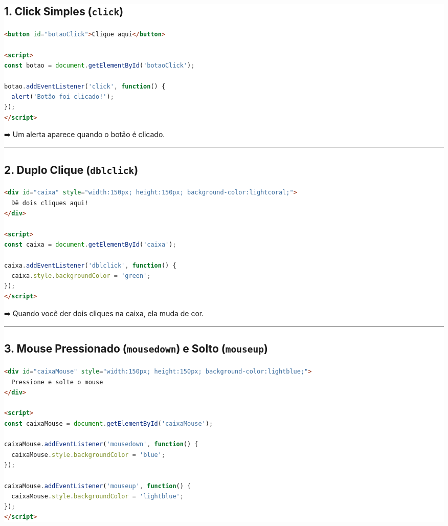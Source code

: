 
## 1. **Click Simples (`click`)**

```html
<button id="botaoClick">Clique aqui</button>

<script>
const botao = document.getElementById('botaoClick');

botao.addEventListener('click', function() {
  alert('Botão foi clicado!');
});
</script>
```

➡️ Um alerta aparece quando o botão é clicado.

---

## 2. **Duplo Clique (`dblclick`)**

```html
<div id="caixa" style="width:150px; height:150px; background-color:lightcoral;">
  Dê dois cliques aqui!
</div>

<script>
const caixa = document.getElementById('caixa');

caixa.addEventListener('dblclick', function() {
  caixa.style.backgroundColor = 'green';
});
</script>
```

➡️ Quando você der dois cliques na caixa, ela muda de cor.

---

## 3. **Mouse Pressionado (`mousedown`) e Solto (`mouseup`)**

```html
<div id="caixaMouse" style="width:150px; height:150px; background-color:lightblue;">
  Pressione e solte o mouse
</div>

<script>
const caixaMouse = document.getElementById('caixaMouse');

caixaMouse.addEventListener('mousedown', function() {
  caixaMouse.style.backgroundColor = 'blue';
});

caixaMouse.addEventListener('mouseup', function() {
  caixaMouse.style.backgroundColor = 'lightblue';
});
</script>
```
